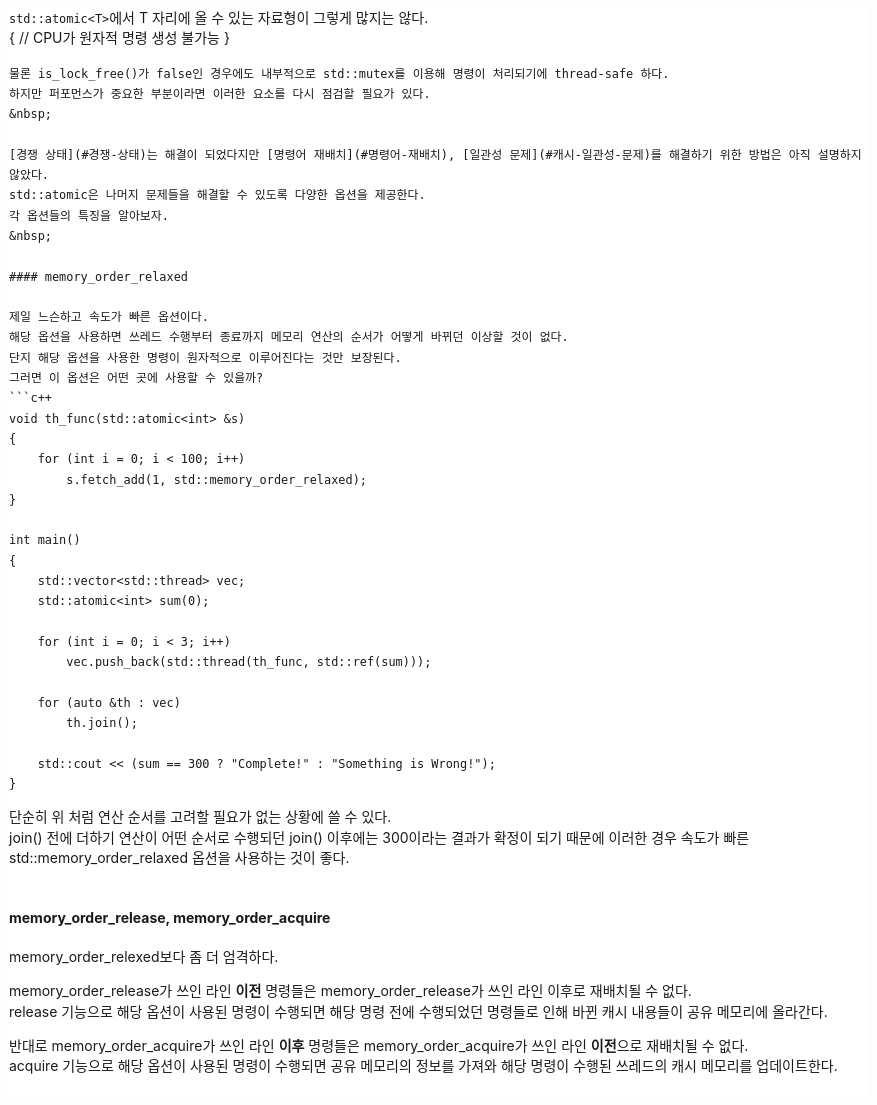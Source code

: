 ```std::atomic<T>```에서 T 자리에 올 수 있는 자료형이 그렇게 많지는 않다.  
{
    // CPU가 원자적 명령 생성 불가능
}
```
물론 is_lock_free()가 false인 경우에도 내부적으로 std::mutex를 이용해 명령이 처리되기에 thread-safe 하다.  
하지만 퍼포먼스가 중요한 부분이라면 이러한 요소를 다시 점검할 필요가 있다.  
&nbsp;  

[경쟁 상태](#경쟁-상태)는 해결이 되었다지만 [명령어 재배치](#명령어-재배치), [일관성 문제](#캐시-일관성-문제)를 해결하기 위한 방법은 아직 설명하지 않았다.  
std::atomic은 나머지 문제들을 해결할 수 있도록 다양한 옵션을 제공한다.  
각 옵션들의 특징을 알아보자.  
&nbsp;  

#### memory_order_relaxed  

제일 느슨하고 속도가 빠른 옵션이다.  
해당 옵션을 사용하면 쓰레드 수행부터 종료까지 메모리 연산의 순서가 어떻게 바뀌던 이상할 것이 없다.  
단지 해당 옵션을 사용한 명령이 원자적으로 이루어진다는 것만 보장된다.   
그러면 이 옵션은 어떤 곳에 사용할 수 있을까?  
```c++
void th_func(std::atomic<int> &s)
{
    for (int i = 0; i < 100; i++)
        s.fetch_add(1, std::memory_order_relaxed);
}

int main()
{
    std::vector<std::thread> vec;
    std::atomic<int> sum(0);

    for (int i = 0; i < 3; i++)
        vec.push_back(std::thread(th_func, std::ref(sum)));

    for (auto &th : vec)
        th.join();

    std::cout << (sum == 300 ? "Complete!" : "Something is Wrong!");
}
```
단순히 위 처럼 연산 순서를 고려할 필요가 없는 상황에 쓸 수 있다.  
join() 전에 더하기 연산이 어떤 순서로 수행되던 join() 이후에는 300이라는 결과가 확정이 되기 때문에 이러한 경우 속도가 빠른 std::memory_order_relaxed 옵션을 사용하는 것이 좋다.  
&nbsp;  

#### memory_order_release, memory_order_acquire   

memory_order_relexed보다 좀 더 엄격하다.  

memory_order_release가 쓰인 라인 **이전** 명령들은 memory_order_release가 쓰인 라인 이후로 재배치될 수 없다.   
release 기능으로 해당 옵션이 사용된 명령이 수행되면 해당 명령 전에 수행되었던 명령들로 인해 바뀐 캐시 내용들이 공유 메모리에 올라간다.  

반대로 memory_order_acquire가 쓰인 라인 **이후** 명령들은 memory_order_acquire가 쓰인 라인 **이전**으로 재배치될 수 없다.  
acquire 기능으로 해당 옵션이 사용된 명령이 수행되면 공유 메모리의 정보를 가져와 해당 명령이 수행된 쓰레드의 캐시 메모리를 업데이트한다.  
&nbsp;  
